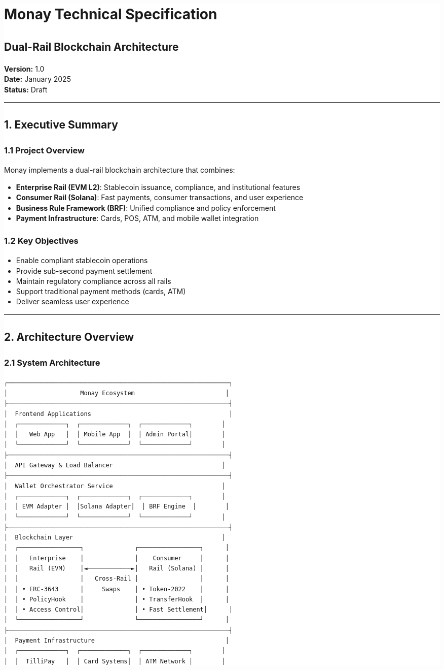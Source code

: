 # Monay Technical Specification
## Dual-Rail Blockchain Architecture

**Version:** 1.0  
**Date:** January 2025  
**Status:** Draft

---

## 1. Executive Summary

### 1.1 Project Overview
Monay implements a dual-rail blockchain architecture that combines:
- **Enterprise Rail (EVM L2)**: Stablecoin issuance, compliance, and institutional features
- **Consumer Rail (Solana)**: Fast payments, consumer transactions, and user experience
- **Business Rule Framework (BRF)**: Unified compliance and policy enforcement
- **Payment Infrastructure**: Cards, POS, ATM, and mobile wallet integration

### 1.2 Key Objectives
- Enable compliant stablecoin operations
- Provide sub-second payment settlement
- Maintain regulatory compliance across all rails
- Support traditional payment methods (cards, ATM)
- Deliver seamless user experience

---

## 2. Architecture Overview

### 2.1 System Architecture

```
┌─────────────────────────────────────────────────────────────┐
│                    Monay Ecosystem                         │
├─────────────────────────────────────────────────────────────┤
│  Frontend Applications                                      │
│  ┌─────────────┐  ┌─────────────┐  ┌─────────────┐        │
│  │   Web App   │  │ Mobile App  │  │ Admin Portal│        │
│  └─────────────┘  └─────────────┘  └─────────────┘        │
├─────────────────────────────────────────────────────────────┤
│  API Gateway & Load Balancer                              │
├─────────────────────────────────────────────────────────────┤
│  Wallet Orchestrator Service                              │
│  ┌─────────────┐  ┌─────────────┐  ┌─────────────┐        │
│  │ EVM Adapter │  │Solana Adapter│  │ BRF Engine  │        │
│  └─────────────┘  └─────────────┘  └─────────────┘        │
├─────────────────────────────────────────────────────────────┤
│  Blockchain Layer                                         │
│  ┌─────────────────┐              ┌─────────────────┐      │
│  │   Enterprise    │              │    Consumer     │      │
│  │   Rail (EVM)    │◄────────────►│   Rail (Solana) │      │
│  │                 │   Cross-Rail │                 │      │
│  │ • ERC-3643      │     Swaps    │ • Token-2022    │      │
│  │ • PolicyHook    │              │ • TransferHook  │      │
│  │ • Access Control│              │ • Fast Settlement│      │
│  └─────────────────┘              └─────────────────┘      │
├─────────────────────────────────────────────────────────────┤
│  Payment Infrastructure                                    │
│  ┌─────────────┐  ┌─────────────┐  ┌─────────────┐        │
│  │  TilliPay   │  │ Card Systems│  │ ATM Network │        │
```